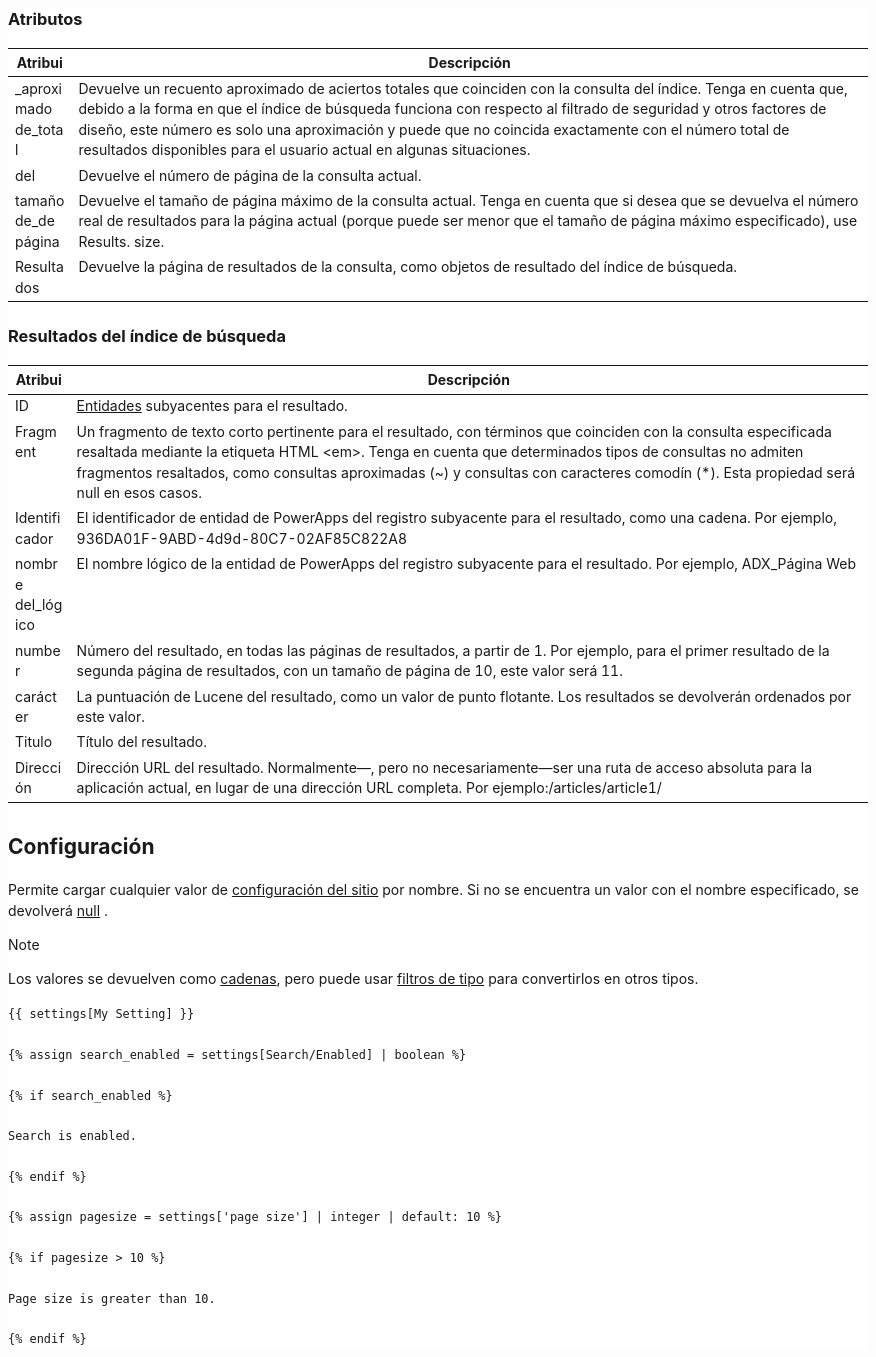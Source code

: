 ### <a name="attributes"></a>Atributos

|Atribui   |Descripción   |
|---|---|
| \_aproximado de\_total | Devuelve un recuento aproximado de aciertos totales que coinciden con la consulta del índice. Tenga en cuenta que, debido a la forma en que el índice de búsqueda funciona con respecto al filtrado de seguridad y otros factores de diseño, este número es solo una aproximación y puede que no coincida exactamente con el número total de resultados disponibles para el usuario actual en algunas situaciones.  |
| del                     | Devuelve el número de página de la consulta actual.                                                                                                                                                                                                           |
| tamaño de\_de página               | Devuelve el tamaño de página máximo de la consulta actual. Tenga en cuenta que si desea que se devuelva el número real de resultados para la página actual (porque puede ser menor que el tamaño de página máximo especificado), use Results. size.                                                                                           |
| Resultados                  | Devuelve la página de resultados de la consulta, como objetos de resultado del índice de búsqueda.                                                                                                                                                                                          |

### <a name="search-index-results"></a>Resultados del índice de búsqueda

|   Atribui   |                                                                                                                                                Descripción                                                                                                                                                 |
|---------------|------------------------------------------------------------------------------------------------------------------------------------------------------------------------------------------------------------------------------------------------------------------------------------------------------------|
|    ID     |                                                                                                                            [Entidades](#entities) subyacentes para el resultado.                                                                                                                            |
|   Fragment    | Un fragmento de texto corto pertinente para el resultado, con términos que coinciden con la consulta especificada resaltada mediante la etiqueta HTML &lt;em&gt;. Tenga en cuenta que determinados tipos de consultas no admiten fragmentos resaltados, como consultas aproximadas (~) y consultas con caracteres comodín (\*). Esta propiedad será null en esos casos. |
|      Identificador       |                                                             El identificador de entidad de PowerApps del registro subyacente para el resultado, como una cadena. Por ejemplo, 936DA01F-9ABD-4d9d-80C7-02AF85C822A8                                                              |
| nombre del\_lógico |                                                                           El nombre lógico de la entidad de PowerApps del registro subyacente para el resultado. Por ejemplo, ADX\_Página Web                                                                           |
|    number     |                                                            Número del resultado, en todas las páginas de resultados, a partir de 1. Por ejemplo, para el primer resultado de la segunda página de resultados, con un tamaño de página de 10, este valor será 11.                                                             |
|     carácter     |                                                                                                 La puntuación de Lucene del resultado, como un valor de punto flotante. Los resultados se devolverán ordenados por este valor.                                                                                                 |
|     Titulo     |                                                                                                                                          Título del resultado.                                                                                                                                          |
|      Dirección      |                                                            Dirección URL del resultado. Normalmente&mdash;, pero no necesariamente&mdash;ser una ruta de acceso absoluta para la aplicación actual, en lugar de una dirección URL completa. Por ejemplo:/articles/article1/                                                             |

## <a name="settings"></a>Configuración

Permite cargar cualquier valor de [configuración del sitio](../configure/configure-site-settings.md) por nombre. Si no se encuentra un valor con el nombre especificado, se devolverá [null](liquid-types.md#null) .  

> [!Note]
> Los valores se devuelven como [cadenas](liquid-types.md#string), pero puede usar [filtros de tipo](liquid-filters.md#type-filters) para convertirlos en otros tipos.

```
{{ settings[My Setting] }}

{% assign search_enabled = settings[Search/Enabled] | boolean %}

{% if search_enabled %}

Search is enabled.

{% endif %}

{% assign pagesize = settings['page size'] | integer | default: 10 %}

{% if pagesize > 10 %}

Page size is greater than 10.

{% endif %}
```
